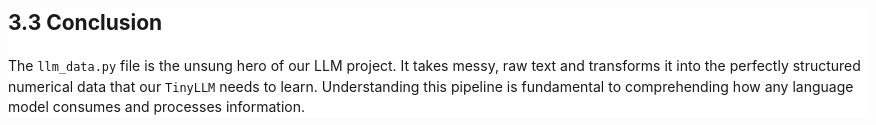 
## 3.3 Conclusion

The `llm_data.py` file is the unsung hero of our LLM project. It takes messy, raw text and transforms it into the perfectly structured numerical data that our `TinyLLM` needs to learn. Understanding this pipeline is fundamental to comprehending how any language model consumes and processes information.
